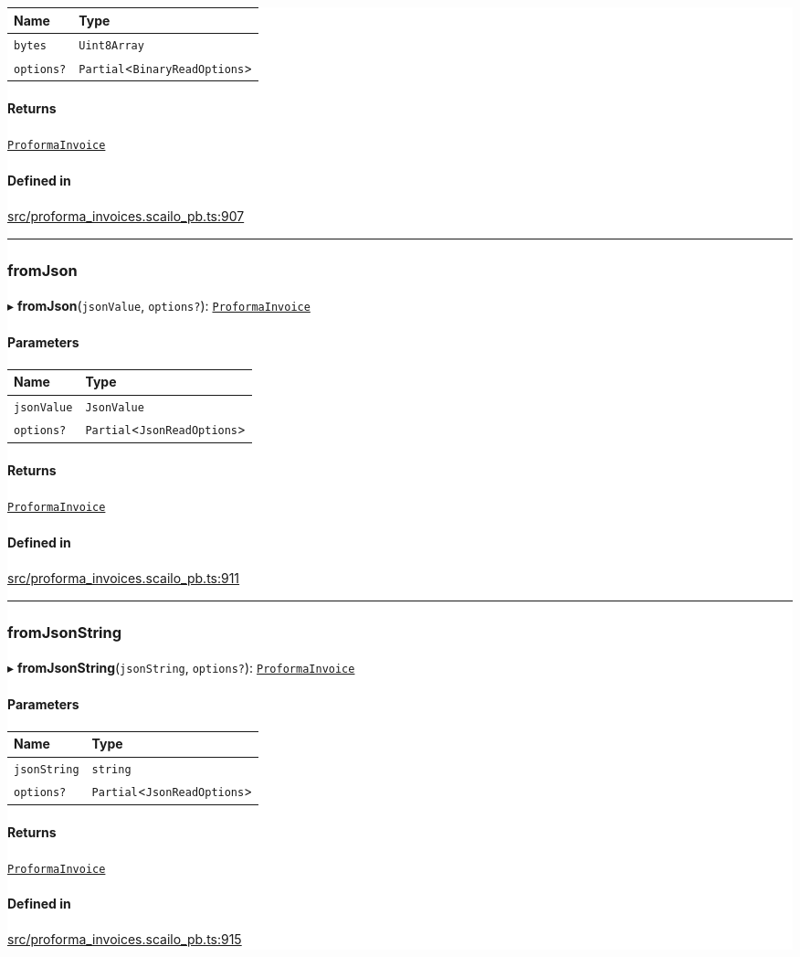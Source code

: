 | Name | Type |
| :------ | :------ |
| `bytes` | `Uint8Array` |
| `options?` | `Partial`\<`BinaryReadOptions`\> |

#### Returns

[`ProformaInvoice`](ProformaInvoice.md)

#### Defined in

[src/proforma_invoices.scailo_pb.ts:907](https://github.com/scailo/ts-sdk/blob/c10a36b57201dfa5903d4b53efa1e62aa6208936/src/proforma_invoices.scailo_pb.ts#L907)

___

### fromJson

▸ **fromJson**(`jsonValue`, `options?`): [`ProformaInvoice`](ProformaInvoice.md)

#### Parameters

| Name | Type |
| :------ | :------ |
| `jsonValue` | `JsonValue` |
| `options?` | `Partial`\<`JsonReadOptions`\> |

#### Returns

[`ProformaInvoice`](ProformaInvoice.md)

#### Defined in

[src/proforma_invoices.scailo_pb.ts:911](https://github.com/scailo/ts-sdk/blob/c10a36b57201dfa5903d4b53efa1e62aa6208936/src/proforma_invoices.scailo_pb.ts#L911)

___

### fromJsonString

▸ **fromJsonString**(`jsonString`, `options?`): [`ProformaInvoice`](ProformaInvoice.md)

#### Parameters

| Name | Type |
| :------ | :------ |
| `jsonString` | `string` |
| `options?` | `Partial`\<`JsonReadOptions`\> |

#### Returns

[`ProformaInvoice`](ProformaInvoice.md)

#### Defined in

[src/proforma_invoices.scailo_pb.ts:915](https://github.com/scailo/ts-sdk/blob/c10a36b57201dfa5903d4b53efa1e62aa6208936/src/proforma_invoices.scailo_pb.ts#L915)
